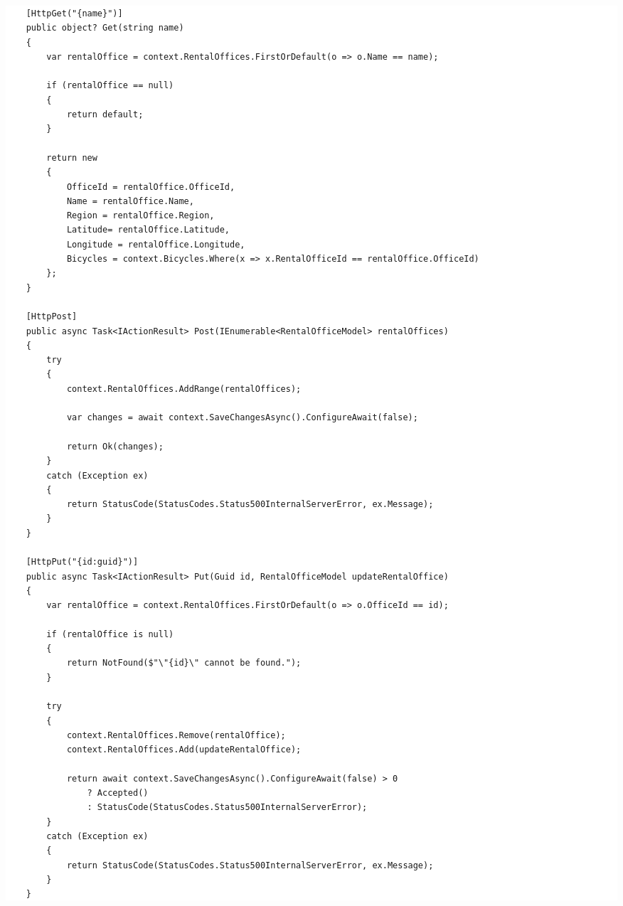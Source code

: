         [HttpGet("{name}")]
        public object? Get(string name)
        {
            var rentalOffice = context.RentalOffices.FirstOrDefault(o => o.Name == name);

            if (rentalOffice == null)
            {
                return default;
            }

            return new
            {
                OfficeId = rentalOffice.OfficeId,
                Name = rentalOffice.Name,
                Region = rentalOffice.Region,
                Latitude= rentalOffice.Latitude,
                Longitude = rentalOffice.Longitude,
                Bicycles = context.Bicycles.Where(x => x.RentalOfficeId == rentalOffice.OfficeId)
            };
        }

        [HttpPost]
        public async Task<IActionResult> Post(IEnumerable<RentalOfficeModel> rentalOffices)
        {
            try
            {
                context.RentalOffices.AddRange(rentalOffices);

                var changes = await context.SaveChangesAsync().ConfigureAwait(false);

                return Ok(changes);
            }
            catch (Exception ex)
            {
                return StatusCode(StatusCodes.Status500InternalServerError, ex.Message);
            }
        }

        [HttpPut("{id:guid}")]
        public async Task<IActionResult> Put(Guid id, RentalOfficeModel updateRentalOffice)
        {
            var rentalOffice = context.RentalOffices.FirstOrDefault(o => o.OfficeId == id);

            if (rentalOffice is null)
            {
                return NotFound($"\"{id}\" cannot be found.");
            }

            try
            {
                context.RentalOffices.Remove(rentalOffice);
                context.RentalOffices.Add(updateRentalOffice);

                return await context.SaveChangesAsync().ConfigureAwait(false) > 0
                    ? Accepted()
                    : StatusCode(StatusCodes.Status500InternalServerError);
            }
            catch (Exception ex)
            {
                return StatusCode(StatusCodes.Status500InternalServerError, ex.Message);
            }
        }
